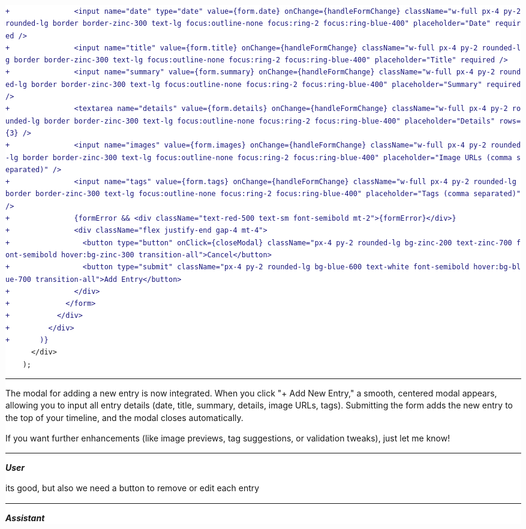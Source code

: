 ```diff
+               <input name="date" type="date" value={form.date} onChange={handleFormChange} className="w-full px-4 py-2 rounded-lg border border-zinc-300 text-lg focus:outline-none focus:ring-2 focus:ring-blue-400" placeholder="Date" required />
+               <input name="title" value={form.title} onChange={handleFormChange} className="w-full px-4 py-2 rounded-lg border border-zinc-300 text-lg focus:outline-none focus:ring-2 focus:ring-blue-400" placeholder="Title" required />
+               <input name="summary" value={form.summary} onChange={handleFormChange} className="w-full px-4 py-2 rounded-lg border border-zinc-300 text-lg focus:outline-none focus:ring-2 focus:ring-blue-400" placeholder="Summary" required />
+               <textarea name="details" value={form.details} onChange={handleFormChange} className="w-full px-4 py-2 rounded-lg border border-zinc-300 text-lg focus:outline-none focus:ring-2 focus:ring-blue-400" placeholder="Details" rows={3} />
+               <input name="images" value={form.images} onChange={handleFormChange} className="w-full px-4 py-2 rounded-lg border border-zinc-300 text-lg focus:outline-none focus:ring-2 focus:ring-blue-400" placeholder="Image URLs (comma separated)" />
+               <input name="tags" value={form.tags} onChange={handleFormChange} className="w-full px-4 py-2 rounded-lg border border-zinc-300 text-lg focus:outline-none focus:ring-2 focus:ring-blue-400" placeholder="Tags (comma separated)" />
+               {formError && <div className="text-red-500 text-sm font-semibold mt-2">{formError}</div>}
+               <div className="flex justify-end gap-4 mt-4">
+                 <button type="button" onClick={closeModal} className="px-4 py-2 rounded-lg bg-zinc-200 text-zinc-700 font-semibold hover:bg-zinc-300 transition-all">Cancel</button>
+                 <button type="submit" className="px-4 py-2 rounded-lg bg-blue-600 text-white font-semibold hover:bg-blue-700 transition-all">Add Entry</button>
+               </div>
+             </form>
+           </div>
+         </div>
+       )}
      </div>
    );
```

---

The modal for adding a new entry is now integrated. When you click "+ Add New Entry," a smooth, centered modal appears, allowing you to input all entry details (date, title, summary, details, image URLs, tags). Submitting the form adds the new entry to the top of your timeline, and the modal closes automatically.

If you want further enhancements (like image previews, tag suggestions, or validation tweaks), just let me know!

---

_**User**_

its good, but also we need a button to remove or edit each entry

---

_**Assistant**_
